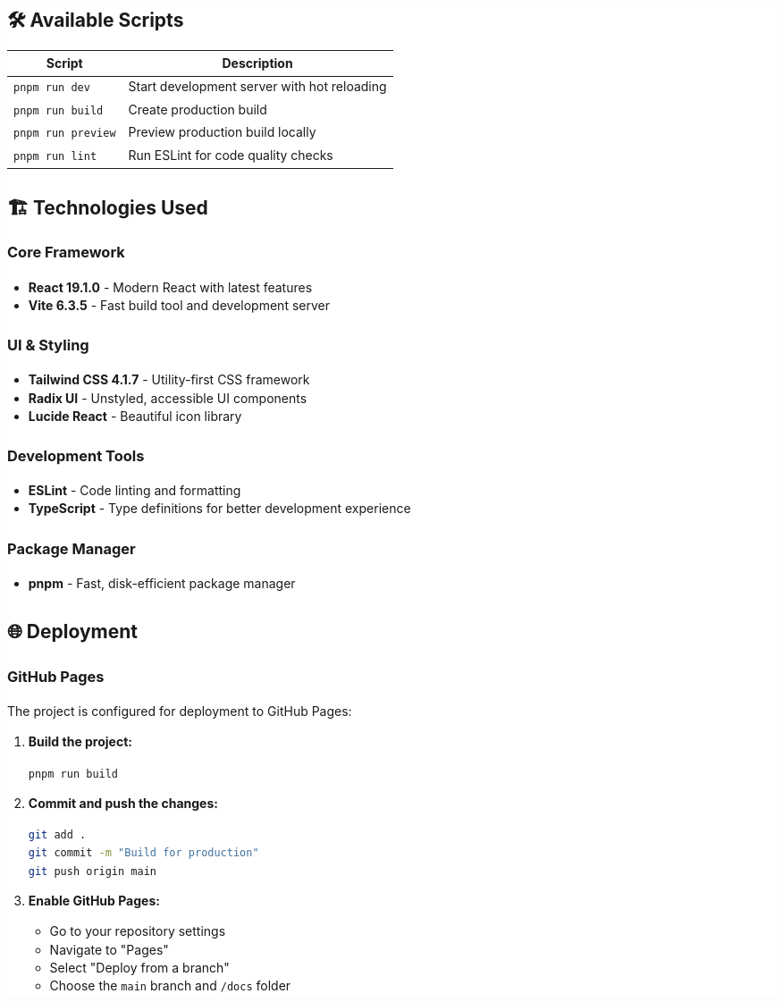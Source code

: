 ## 🛠️ Available Scripts

| Script | Description |
|--------|-------------|
| `pnpm run dev` | Start development server with hot reloading |
| `pnpm run build` | Create production build |
| `pnpm run preview` | Preview production build locally |
| `pnpm run lint` | Run ESLint for code quality checks |

## 🏗️ Technologies Used

### Core Framework
- **React 19.1.0** - Modern React with latest features
- **Vite 6.3.5** - Fast build tool and development server

### UI & Styling
- **Tailwind CSS 4.1.7** - Utility-first CSS framework
- **Radix UI** - Unstyled, accessible UI components
- **Lucide React** - Beautiful icon library

### Development Tools
- **ESLint** - Code linting and formatting
- **TypeScript** - Type definitions for better development experience

### Package Manager
- **pnpm** - Fast, disk-efficient package manager

## 🌐 Deployment

### GitHub Pages

The project is configured for deployment to GitHub Pages:

1. **Build the project:**
   ```bash
   pnpm run build
   ```

2. **Commit and push the changes:**
   ```bash
   git add .
   git commit -m "Build for production"
   git push origin main
   ```

3. **Enable GitHub Pages:**
   - Go to your repository settings
   - Navigate to "Pages"
   - Select "Deploy from a branch"
   - Choose the `main` branch and `/docs` folder
